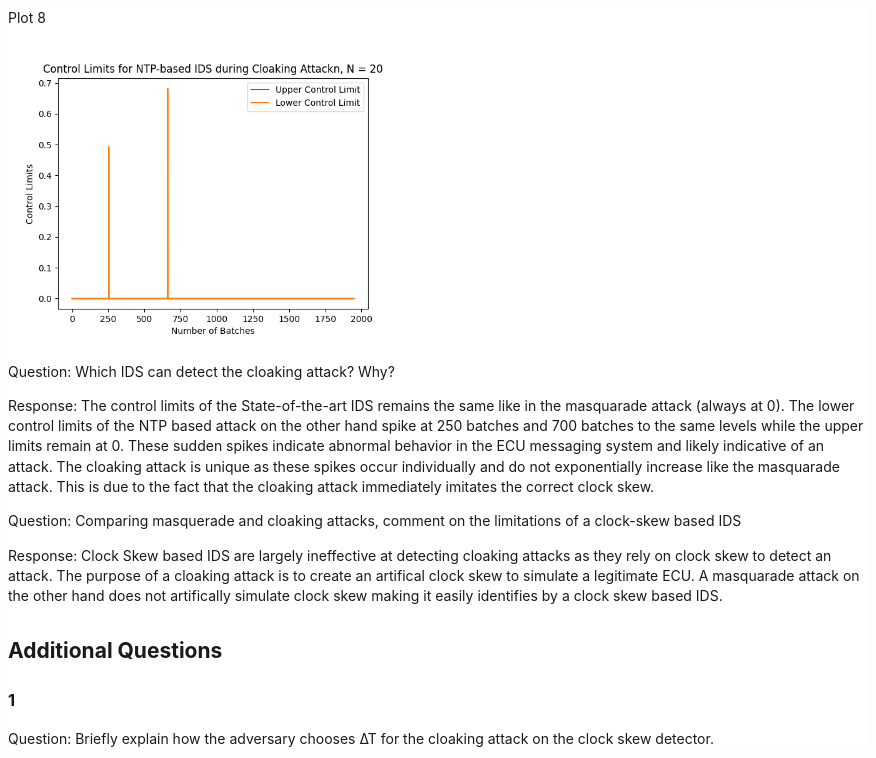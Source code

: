 Plot 8

<img src="results\Control_limits_for_NTP_based_IDS_during_cloaking_attack_N=20.png" alt="drawing" width="400"/>

Question: Which IDS can detect the cloaking attack? Why?

Response: The control limits of the State-of-the-art IDS remains the same like in the masquarade attack (always at 0). The lower control limits of the NTP based attack on the other hand spike at 250 batches and 700 batches to the same levels while the upper limits remain at 0. These sudden spikes indicate abnormal behavior in the ECU messaging system and likely indicative of an attack. The cloaking attack is unique as these spikes occur individually and do not exponentially increase like the masquarade attack. This is due to the fact that the cloaking attack immediately imitates the correct clock skew.

Question: Comparing masquerade and cloaking attacks, comment on the limitations of a clock-skew
based IDS

Response: Clock Skew based IDS are largely ineffective at detecting cloaking attacks as they rely on clock skew to detect an attack.
The purpose of a cloaking attack is to create an artifical clock skew to simulate a legitimate ECU. A masquarade attack on the other hand does not 
artifically simulate clock skew making it easily identifies by a clock skew based IDS. 


## Additional Questions

### 1

Question: Briefly explain how the adversary chooses ∆T for the cloaking attack on the clock skew detector.

